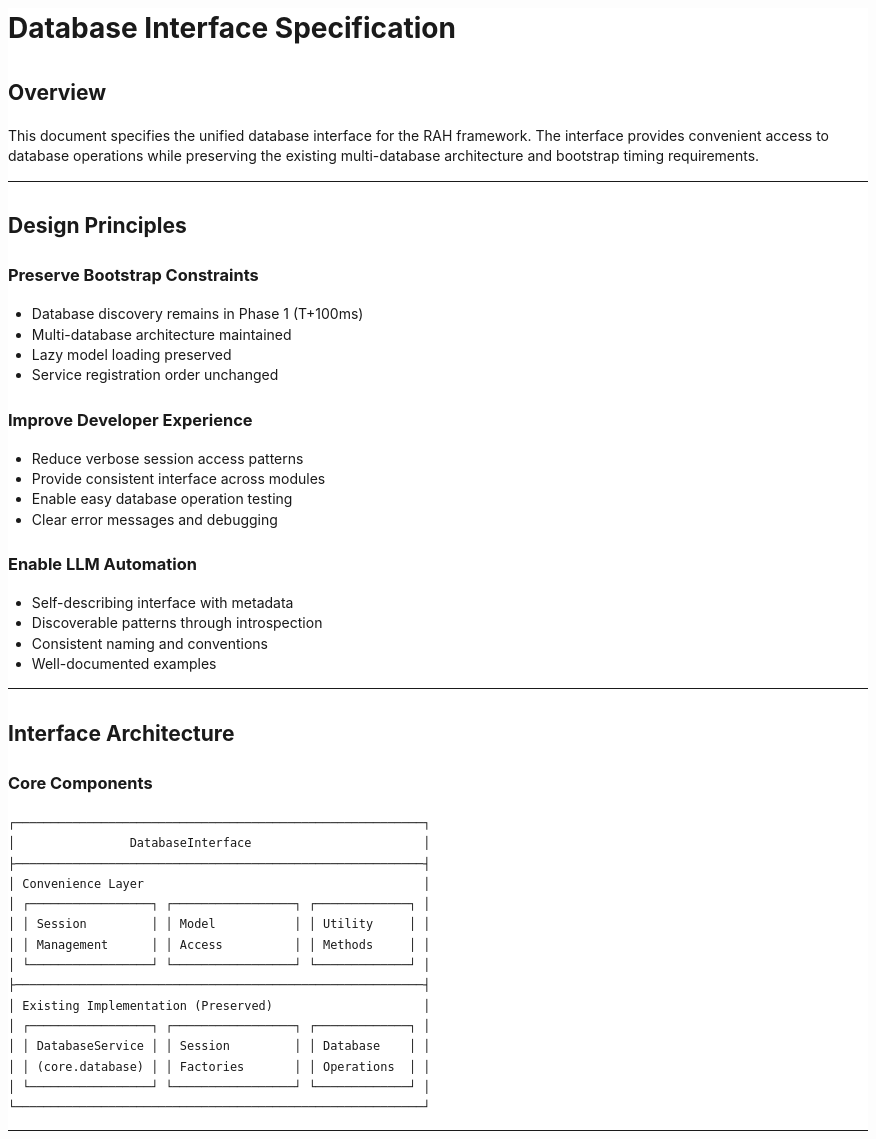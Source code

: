# Database Interface Specification

## Overview

This document specifies the unified database interface for the RAH framework. The interface provides convenient access to database operations while preserving the existing multi-database architecture and bootstrap timing requirements.

---

## Design Principles

### **Preserve Bootstrap Constraints**
- Database discovery remains in Phase 1 (T+100ms)
- Multi-database architecture maintained
- Lazy model loading preserved
- Service registration order unchanged

### **Improve Developer Experience**  
- Reduce verbose session access patterns
- Provide consistent interface across modules
- Enable easy database operation testing
- Clear error messages and debugging

### **Enable LLM Automation**
- Self-describing interface with metadata
- Discoverable patterns through introspection
- Consistent naming and conventions
- Well-documented examples

---

## Interface Architecture

### **Core Components**

```
┌─────────────────────────────────────────────────────────┐
│                DatabaseInterface                        │
├─────────────────────────────────────────────────────────┤
│ Convenience Layer                                       │
│ ┌─────────────────┐ ┌─────────────────┐ ┌─────────────┐ │
│ │ Session         │ │ Model           │ │ Utility     │ │
│ │ Management      │ │ Access          │ │ Methods     │ │
│ └─────────────────┘ └─────────────────┘ └─────────────┘ │
├─────────────────────────────────────────────────────────┤
│ Existing Implementation (Preserved)                     │
│ ┌─────────────────┐ ┌─────────────────┐ ┌─────────────┐ │
│ │ DatabaseService │ │ Session         │ │ Database    │ │
│ │ (core.database) │ │ Factories       │ │ Operations  │ │
│ └─────────────────┘ └─────────────────┘ └─────────────┘ │
└─────────────────────────────────────────────────────────┘
```

---